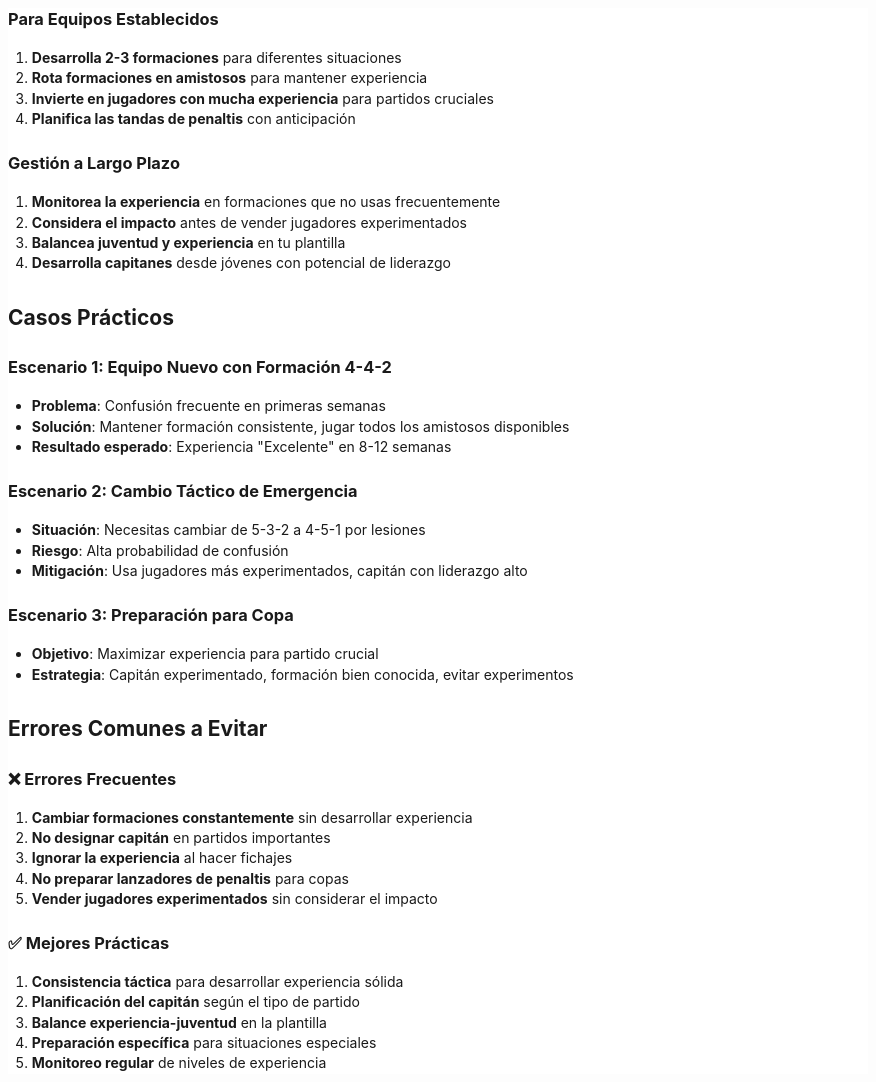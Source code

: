 ### Para Equipos Establecidos

1. **Desarrolla 2-3 formaciones** para diferentes situaciones
2. **Rota formaciones en amistosos** para mantener experiencia
3. **Invierte en jugadores con mucha experiencia** para partidos cruciales
4. **Planifica las tandas de penaltis** con anticipación

### Gestión a Largo Plazo

1. **Monitorea la experiencia** en formaciones que no usas frecuentemente
2. **Considera el impacto** antes de vender jugadores experimentados
3. **Balancea juventud y experiencia** en tu plantilla
4. **Desarrolla capitanes** desde jóvenes con potencial de liderazgo

## Casos Prácticos

### Escenario 1: Equipo Nuevo con Formación 4-4-2

- **Problema**: Confusión frecuente en primeras semanas
- **Solución**: Mantener formación consistente, jugar todos los amistosos disponibles
- **Resultado esperado**: Experiencia "Excelente" en 8-12 semanas

### Escenario 2: Cambio Táctico de Emergencia

- **Situación**: Necesitas cambiar de 5-3-2 a 4-5-1 por lesiones
- **Riesgo**: Alta probabilidad de confusión
- **Mitigación**: Usa jugadores más experimentados, capitán con liderazgo alto

### Escenario 3: Preparación para Copa

- **Objetivo**: Maximizar experiencia para partido crucial
- **Estrategia**: Capitán experimentado, formación bien conocida, evitar experimentos

## Errores Comunes a Evitar

### ❌ Errores Frecuentes

1. **Cambiar formaciones constantemente** sin desarrollar experiencia
2. **No designar capitán** en partidos importantes
3. **Ignorar la experiencia** al hacer fichajes
4. **No preparar lanzadores de penaltis** para copas
5. **Vender jugadores experimentados** sin considerar el impacto

### ✅ Mejores Prácticas

1. **Consistencia táctica** para desarrollar experiencia sólida
2. **Planificación del capitán** según el tipo de partido
3. **Balance experiencia-juventud** en la plantilla
4. **Preparación específica** para situaciones especiales
5. **Monitoreo regular** de niveles de experiencia

